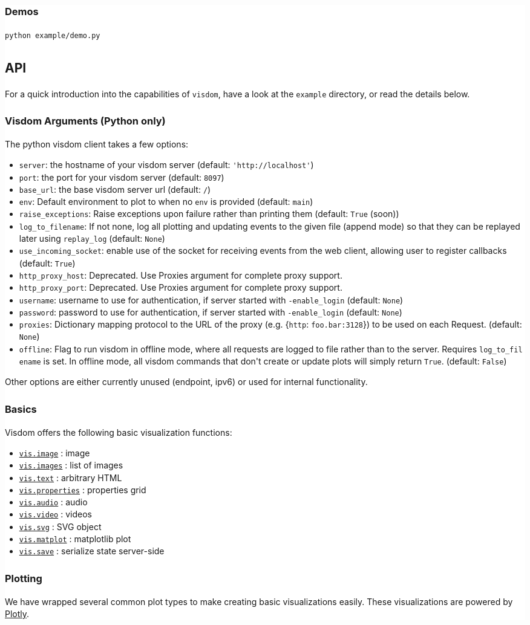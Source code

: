 ### Demos

```bash
python example/demo.py
```


## API
For a quick introduction into the capabilities of `visdom`, have a look at the `example` directory, or read the details below.

### Visdom Arguments (Python only)
The python visdom client takes a few options:
- `server`: the hostname of your visdom server (default: `'http://localhost'`)
- `port`: the port for your visdom server (default: `8097`)
- `base_url`: the base visdom server url (default: `/`)
- `env`: Default environment to plot to when no `env` is provided (default: `main`)
- `raise_exceptions`: Raise exceptions upon failure rather than printing them (default: `True` (soon))
- `log_to_filename`: If not none, log all plotting and updating events to the given file (append mode) so that they can be replayed later using `replay_log` (default: `None`)
- `use_incoming_socket`: enable use of the socket for receiving events from the web client, allowing user to register callbacks (default: `True`)
- `http_proxy_host`: Deprecated. Use Proxies argument for complete proxy support.
- `http_proxy_port`: Deprecated. Use Proxies argument for complete proxy support.
- `username`: username to use for authentication, if server started with `-enable_login` (default: `None`)
- `password`: password to use for authentication, if server started with `-enable_login` (default: `None`)
- `proxies`: Dictionary mapping protocol to the URL of the proxy (e.g. {`http`: `foo.bar:3128`}) to be used on each Request. (default: `None`)
- `offline`: Flag to run visdom in offline mode, where all requests are logged to file rather than to the server. Requires `log_to_filename` is set. In offline mode, all visdom commands that don't create or update plots will simply return `True`. (default: `False`)

Other options are either currently unused (endpoint, ipv6) or used for internal functionality.

### Basics
Visdom offers the following basic visualization functions:
- [`vis.image`](#visimage)    : image
- [`vis.images`](#visimages)   : list of images
- [`vis.text`](#vistext)     : arbitrary HTML
- [`vis.properties`](#visproperties)     : properties grid
- [`vis.audio`](#visaudio)    : audio
- [`vis.video`](#visvideo)    : videos
- [`vis.svg`](#vissvg)      : SVG object
- [`vis.matplot`](#vismatplot)  : matplotlib plot
- [`vis.save`](#vissave)     : serialize state server-side

### Plotting
We have wrapped several common plot types to make creating basic visualizations easily. These visualizations are powered by [Plotly](https://plot.ly/).
